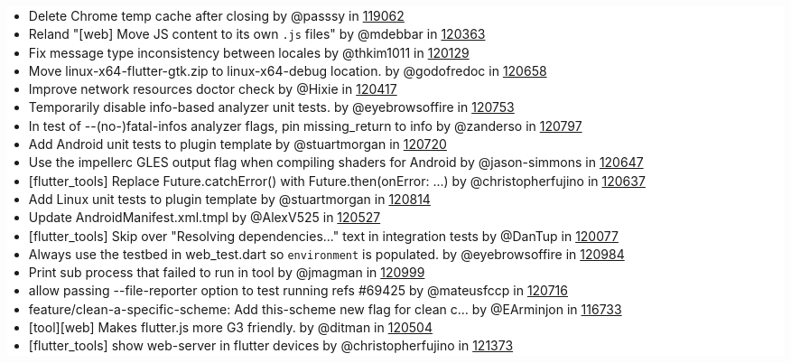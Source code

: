 * Delete Chrome temp cache after closing by @passsy in [119062](https://github.com/flutter/flutter/pull/119062)
* Reland "[web] Move JS content to its own `.js` files" by @mdebbar in [120363](https://github.com/flutter/flutter/pull/120363)
* Fix message type inconsistency between locales by @thkim1011 in [120129](https://github.com/flutter/flutter/pull/120129)
* Move linux-x64-flutter-gtk.zip to linux-x64-debug location. by @godofredoc in [120658](https://github.com/flutter/flutter/pull/120658)
* Improve network resources doctor check by @Hixie in [120417](https://github.com/flutter/flutter/pull/120417)
* Temporarily disable info-based analyzer unit tests. by @eyebrowsoffire in [120753](https://github.com/flutter/flutter/pull/120753)
* In test of --(no-)fatal-infos analyzer flags, pin missing_return to info by @zanderso in [120797](https://github.com/flutter/flutter/pull/120797)
* Add Android unit tests to plugin template by @stuartmorgan in [120720](https://github.com/flutter/flutter/pull/120720)
* Use the impellerc GLES output flag when compiling shaders for Android by @jason-simmons in [120647](https://github.com/flutter/flutter/pull/120647)
* [flutter_tools] Replace Future.catchError() with Future.then(onError: ...) by @christopherfujino in [120637](https://github.com/flutter/flutter/pull/120637)
* Add Linux unit tests to plugin template by @stuartmorgan in [120814](https://github.com/flutter/flutter/pull/120814)
* Update AndroidManifest.xml.tmpl by @AlexV525 in [120527](https://github.com/flutter/flutter/pull/120527)
* [flutter_tools] Skip over "Resolving dependencies..." text in integration tests by @DanTup in [120077](https://github.com/flutter/flutter/pull/120077)
* Always use the testbed in web_test.dart so `environment` is populated. by @eyebrowsoffire in [120984](https://github.com/flutter/flutter/pull/120984)
* Print sub process that failed to run in tool by @jmagman in [120999](https://github.com/flutter/flutter/pull/120999)
* allow passing --file-reporter option to test running refs #69425 by @mateusfccp in [120716](https://github.com/flutter/flutter/pull/120716)
* feature/clean-a-specific-scheme: Add this-scheme new flag for clean c… by @EArminjon in [116733](https://github.com/flutter/flutter/pull/116733)
* [tool][web] Makes flutter.js more G3 friendly. by @ditman in [120504](https://github.com/flutter/flutter/pull/120504)
* [flutter_tools] show web-server in flutter devices by @christopherfujino in [121373](https://github.com/flutter/flutter/pull/121373)


[Hotfixes to the Stable Channel]: {{site.repo.flutter}}/blob/master/docs/releases/Hotfixes-to-the-Stable-Channel.md#flutter-310-changes